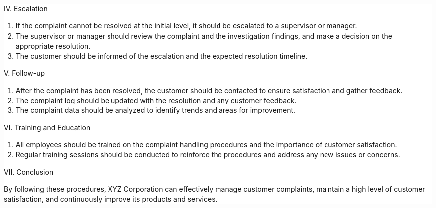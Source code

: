IV. Escalation

1. If the complaint cannot be resolved at the initial level, it should be escalated to a supervisor or manager.
2. The supervisor or manager should review the complaint and the investigation findings, and make a decision on the appropriate resolution.
3. The customer should be informed of the escalation and the expected resolution timeline.

V. Follow-up

1. After the complaint has been resolved, the customer should be contacted to ensure satisfaction and gather feedback.
2. The complaint log should be updated with the resolution and any customer feedback.
3. The complaint data should be analyzed to identify trends and areas for improvement.

VI. Training and Education

1. All employees should be trained on the complaint handling procedures and the importance of customer satisfaction.
2. Regular training sessions should be conducted to reinforce the procedures and address any new issues or concerns.

VII. Conclusion

By following these procedures, XYZ Corporation can effectively manage customer complaints, maintain a high level of customer satisfaction, and continuously improve its products and services.